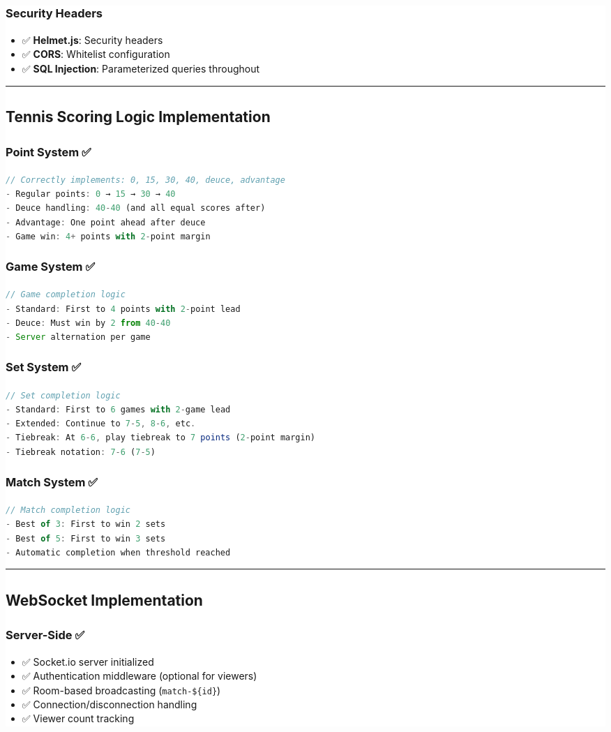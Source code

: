 ### Security Headers
- ✅ **Helmet.js**: Security headers
- ✅ **CORS**: Whitelist configuration
- ✅ **SQL Injection**: Parameterized queries throughout

---

## Tennis Scoring Logic Implementation

### Point System ✅
```typescript
// Correctly implements: 0, 15, 30, 40, deuce, advantage
- Regular points: 0 → 15 → 30 → 40
- Deuce handling: 40-40 (and all equal scores after)
- Advantage: One point ahead after deuce
- Game win: 4+ points with 2-point margin
```

### Game System ✅
```typescript
// Game completion logic
- Standard: First to 4 points with 2-point lead
- Deuce: Must win by 2 from 40-40
- Server alternation per game
```

### Set System ✅
```typescript
// Set completion logic
- Standard: First to 6 games with 2-game lead
- Extended: Continue to 7-5, 8-6, etc.
- Tiebreak: At 6-6, play tiebreak to 7 points (2-point margin)
- Tiebreak notation: 7-6 (7-5)
```

### Match System ✅
```typescript
// Match completion logic
- Best of 3: First to win 2 sets
- Best of 5: First to win 3 sets
- Automatic completion when threshold reached
```

---

## WebSocket Implementation

### Server-Side ✅
- ✅ Socket.io server initialized
- ✅ Authentication middleware (optional for viewers)
- ✅ Room-based broadcasting (`match-${id}`)
- ✅ Connection/disconnection handling
- ✅ Viewer count tracking
